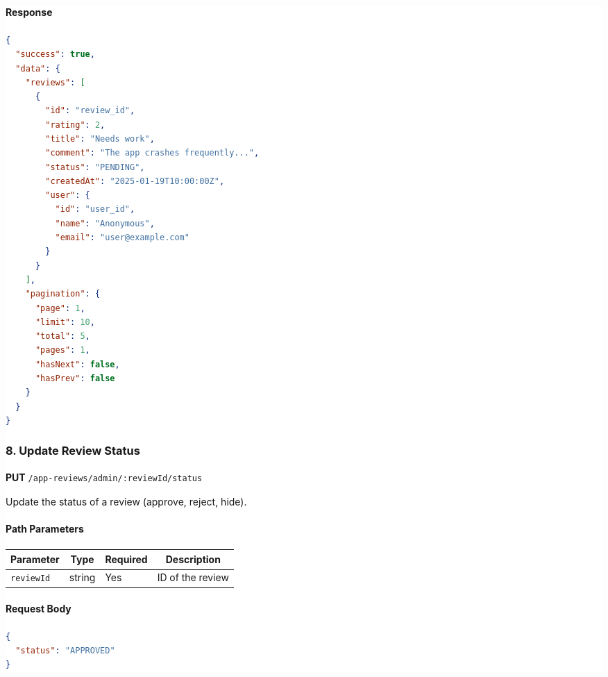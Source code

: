 #### Response

```json
{
  "success": true,
  "data": {
    "reviews": [
      {
        "id": "review_id",
        "rating": 2,
        "title": "Needs work",
        "comment": "The app crashes frequently...",
        "status": "PENDING",
        "createdAt": "2025-01-19T10:00:00Z",
        "user": {
          "id": "user_id",
          "name": "Anonymous",
          "email": "user@example.com"
        }
      }
    ],
    "pagination": {
      "page": 1,
      "limit": 10,
      "total": 5,
      "pages": 1,
      "hasNext": false,
      "hasPrev": false
    }
  }
}
```

### 8. Update Review Status

**PUT** `/app-reviews/admin/:reviewId/status`

Update the status of a review (approve, reject, hide).

#### Path Parameters

| Parameter  | Type   | Required | Description      |
| ---------- | ------ | -------- | ---------------- |
| `reviewId` | string | Yes      | ID of the review |

#### Request Body

```json
{
  "status": "APPROVED"
}
```
